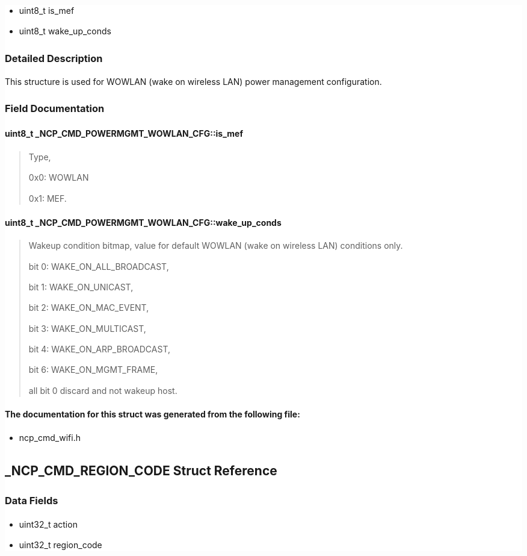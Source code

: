   - uint8\_t is\_mef

  - uint8\_t wake\_up\_conds

### Detailed Description

This structure is used for WOWLAN (wake on wireless LAN) power
management configuration.

### Field Documentation

#### uint8\_t \_NCP\_CMD\_POWERMGMT\_WOWLAN\_CFG::is\_mef

> Type,
> 
> 0x0: WOWLAN
> 
> 0x1: MEF.

#### uint8\_t \_NCP\_CMD\_POWERMGMT\_WOWLAN\_CFG::wake\_up\_conds

> Wakeup condition bitmap, value for default WOWLAN (wake on wireless
> LAN) conditions only.
> 
> bit 0: WAKE\_ON\_ALL\_BROADCAST,
> 
> bit 1: WAKE\_ON\_UNICAST,
> 
> bit 2: WAKE\_ON\_MAC\_EVENT,
> 
> bit 3: WAKE\_ON\_MULTICAST,
> 
> bit 4: WAKE\_ON\_ARP\_BROADCAST,
> 
> bit 6: WAKE\_ON\_MGMT\_FRAME,
> 
> all bit 0 discard and not wakeup host.

#### The documentation for this struct was generated from the following file:

  - ncp\_cmd\_wifi.h

#### 

## \_NCP\_CMD\_REGION\_CODE Struct Reference

### Data Fields

  - uint32\_t action

  - uint32\_t region\_code
